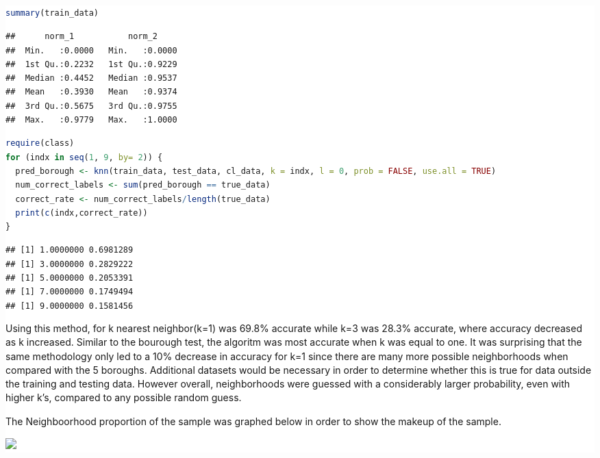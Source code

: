 ``` r
summary(train_data)
```

    ##      norm_1           norm_2      
    ##  Min.   :0.0000   Min.   :0.0000  
    ##  1st Qu.:0.2232   1st Qu.:0.9229  
    ##  Median :0.4452   Median :0.9537  
    ##  Mean   :0.3930   Mean   :0.9374  
    ##  3rd Qu.:0.5675   3rd Qu.:0.9755  
    ##  Max.   :0.9779   Max.   :1.0000

``` r
require(class)
for (indx in seq(1, 9, by= 2)) {
  pred_borough <- knn(train_data, test_data, cl_data, k = indx, l = 0, prob = FALSE, use.all = TRUE)
  num_correct_labels <- sum(pred_borough == true_data)
  correct_rate <- num_correct_labels/length(true_data)
  print(c(indx,correct_rate))
}
```

    ## [1] 1.0000000 0.6981289
    ## [1] 3.0000000 0.2829222
    ## [1] 5.0000000 0.2053391
    ## [1] 7.0000000 0.1749494
    ## [1] 9.0000000 0.1581456

Using this method, for k nearest neighbor(k=1) was 69.8% accurate while
k=3 was 28.3% accurate, where accuracy decreased as k increased. Similar
to the bourough test, the algoritm was most accurate when k was equal to
one. It was surprising that the same methodology only led to a 10%
decrease in accuracy for k=1 since there are many more possible
neighborhoods when compared with the 5 boroughs. Additional datasets
would be necessary in order to determine whether this is true for data
outside the training and testing data. However overall, neighborhoods
were guessed with a considerably larger probability, even with higher
k’s, compared to any possible random guess.

The Neighboorhood proportion of the sample was graphed below in order to
show the makeup of the sample.

![](hw-3_Erik_Carlson_files/figure-gfm/unnamed-chunk-9-1.png)
